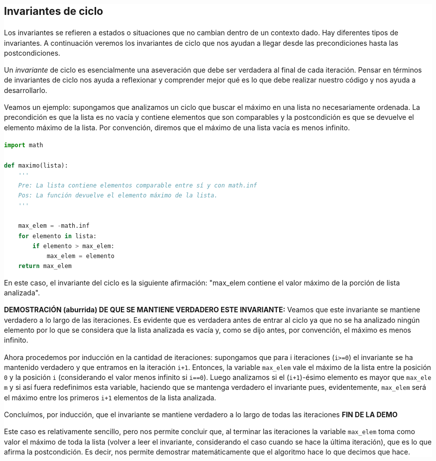 
##  Invariantes de ciclo

Los invariantes se refieren a estados o situaciones que no cambian dentro de un contexto dado. Hay diferentes tipos de invariantes. A continuación veremos los invariantes de ciclo que nos ayudan a llegar desde las precondiciones hasta las postcondiciones.

Un _invariante_ de ciclo es esencialmente una aseveración que debe ser verdadera al final de cada iteración. Pensar en términos de invariantes de ciclo nos ayuda a reflexionar y comprender mejor qué es lo que debe realizar nuestro código y nos ayuda a desarrollarlo.

Veamos un ejemplo: supongamos que analizamos un ciclo que buscar el máximo en una lista no necesariamente ordenada. La precondición es que la lista es no vacía y contiene elementos que son comparables y la postcondición es que se devuelve el elemento máximo de la lista. Por convención, diremos que el máximo de una lista vacía es menos infinito.

```python
import math

def maximo(lista):
    '''
    Pre: La lista contiene elementos comparable entre sí y con math.inf
    Pos: La función devuelve el elemento máximo de la lista.
    '''

    max_elem = -math.inf
    for elemento in lista:
        if elemento > max_elem:
            max_elem = elemento
    return max_elem
```


En este caso, el invariante del ciclo es la siguiente afirmación: "max_elem contiene el valor máximo de la porción de lista analizada".

**DEMOSTRACIÓN (aburrida) DE QUE SE MANTIENE VERDADERO ESTE INVARIANTE:** Veamos que este invariante se mantiene verdadero a lo largo de las iteraciones. Es evidente que es verdadera antes de entrar al ciclo ya que no se ha analizado ningún elemento por lo que se considera que la lista analizada es vacía y, como se dijo antes, por convención, el máximo es menos infinito.

Ahora procedemos por inducción en la cantidad de iteraciones: supongamos que para i iteraciones (`i>=0`) el invariante se ha mantenido verdadero y que entramos en la iteración `i+1`.  Entonces, la variable `max_elem` vale el máximo de la lista entre la posición `0` y la posición `i` (considerando el valor menos infinito si `i==0`). Luego analizamos si el (`i+1`)-ésimo elemento es mayor que `max_elem` y si así fuera redefinimos esta variable, haciendo que se mantenga verdadero el invariante pues, evidentemente, `max_elem` será el máximo entre los primeros `i+1` elementos de la lista analizada.

Concluímos, por inducción, que el invariante se mantiene verdadero a lo largo de todas las iteraciones
**FIN DE LA DEMO**

Este caso es relativamente sencillo, pero nos permite concluir que, al terminar las iteraciones la variable `max_elem` toma como valor el máximo de toda la lista (volver a leer el invariante, considerando el caso cuando se hace la última iteración), que es lo que afirma la postcondición. Es decir, nos permite demostrar matemáticamente que el algoritmo hace lo que decimos que hace.
